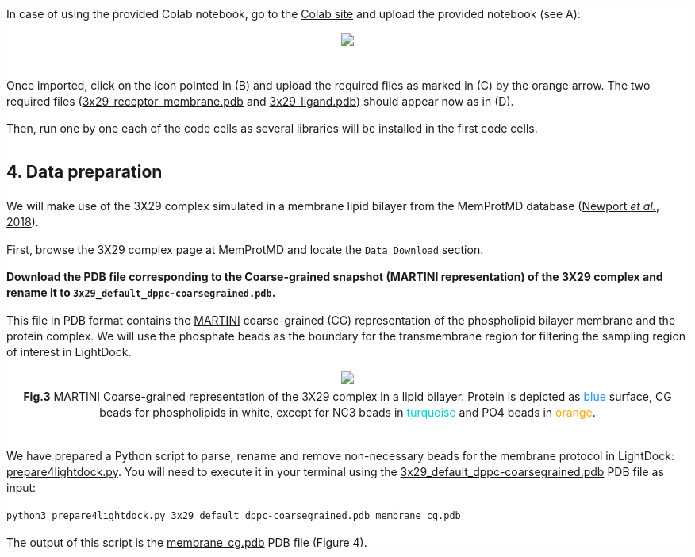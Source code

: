In case of using the provided Colab notebook, go to the [Colab site](https://colab.research.google.com) and upload the provided notebook (see A):

<center>
    <img src="membrane/colab.png">
    <br><br>
</center>

Once imported, click on the icon pointed in (B) and upload the required files as marked in (C) by the orange arrow. The two required files ([3x29_receptor_membrane.pdb](data/3x29_receptor_membrane.pdb) and [3x29_ligand.pdb](data/3x29_ligand.pdb)) should appear now as in (D). 

Then, run one by one each of the code cells as several libraries will be installed in the first code cells.


## 4. Data preparation

We will make use of the 3X29 complex simulated in a membrane lipid bilayer from the MemProtMD database ([Newport _et al._, 2018](https://doi.org/10.1093/nar/gky1047)).

First, browse the [3X29 complex page](http://memprotmd.bioch.ox.ac.uk/_ref/PDB/3x29/_sim/3x29_default_dppc/) at MemProtMD and locate the `Data Download` section.

**Download the PDB file corresponding to the Coarse-grained snapshot (MARTINI representation) of the [3X29](http://memprotmd.bioch.ox.ac.uk/data/memprotmd/simulations/3x29_default_dppc/files/structures/cg.pdb) complex and rename it to `3x29_default_dppc-coarsegrained.pdb`.**

This file in PDB format contains the [MARTINI](http://cgmartini.nl/) coarse-grained (CG) representation of the phospholipid bilayer membrane and the protein complex. We will use the phosphate beads as the boundary for the transmembrane region for filtering the sampling region of interest in LightDock.

<center>
    <img src="membrane/3x29_cg.png">
    <br>
    <b>Fig.3</b> MARTINI Coarse-grained representation of the 3X29 complex in a lipid bilayer. Protein is depicted as <span style="color:dodgerblue">blue</span> surface, CG beads for phospholipids in white, except for NC3 beads in <span style="color:darkturquoise">turquoise</span> and PO4 beads in <span style="color:orange">orange</span>.
    <br><br>
</center>

We have prepared a Python script to parse, rename and remove non-necessary beads for the membrane protocol in LightDock: <a href="data/prepare4lightdock.py">prepare4lightdock.py</a>. You will need to execute it in your terminal using the <a href="data/3x29_default_dppc-coarsegrained.pdb">3x29_default_dppc-coarsegrained.pdb</a> PDB file as input:

```bash
python3 prepare4lightdock.py 3x29_default_dppc-coarsegrained.pdb membrane_cg.pdb
```

The output of this script is the <a href="data/membrane_cg.pdb">membrane_cg.pdb</a> PDB file (Figure 4).
